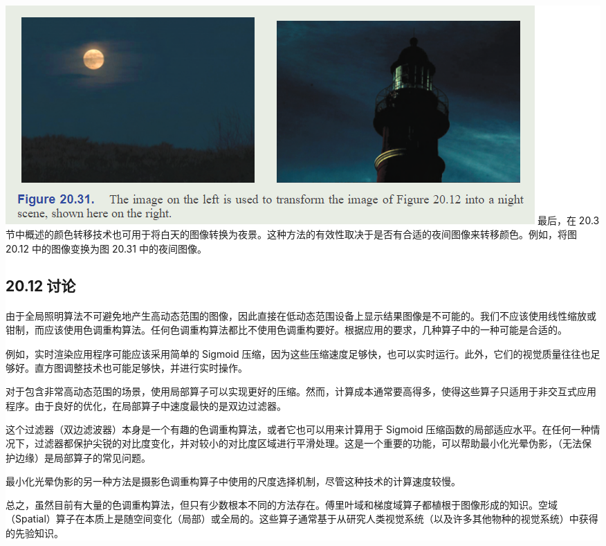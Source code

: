 ![](pic/Pasted%20image%2020240424153503.png)
最后，在 20.3 节中概述的颜色转移技术也可用于将白天的图像转换为夜景。这种方法的有效性取决于是否有合适的夜间图像来转移颜色。例如，将图 20.12 中的图像变换为图 20.31 中的夜间图像。

## 20.12 讨论

由于全局照明算法不可避免地产生高动态范围的图像，因此直接在低动态范围设备上显示结果图像是不可能的。我们不应该使用线性缩放或钳制，而应该使用色调重构算法。任何色调重构算法都比不使用色调重构要好。根据应用的要求，几种算子中的一种可能是合适的。

例如，实时渲染应用程序可能应该采用简单的 Sigmoid 压缩，因为这些压缩速度足够快，也可以实时运行。此外，它们的视觉质量往往也足够好。直方图调整技术也可能足够快，并进行实时操作。

对于包含非常高动态范围的场景，使用局部算子可以实现更好的压缩。然而，计算成本通常要高得多，使得这些算子只适用于非交互式应用程序。由于良好的优化，在局部算子中速度最快的是双边过滤器。

这个过滤器（双边滤波器）本身是一个有趣的色调重构算法，或者它也可以用来计算用于 Sigmoid 压缩函数的局部适应水平。在任何一种情况下，过滤器都保护尖锐的对比度变化，并对较小的对比度区域进行平滑处理。这是一个重要的功能，可以帮助最小化光晕伪影，（无法保护边缘）是局部算子的常见问题。

最小化光晕伪影的另一种方法是摄影色调重构算子中使用的尺度选择机制，尽管这种技术的计算速度较慢。

总之，虽然目前有大量的色调重构算法，但只有少数根本不同的方法存在。傅里叶域和梯度域算子都植根于图像形成的知识。空域（Spatial）算子在本质上是随空间变化（局部）或全局的。这些算子通常基于从研究人类视觉系统（以及许多其他物种的视觉系统）中获得的先验知识。
